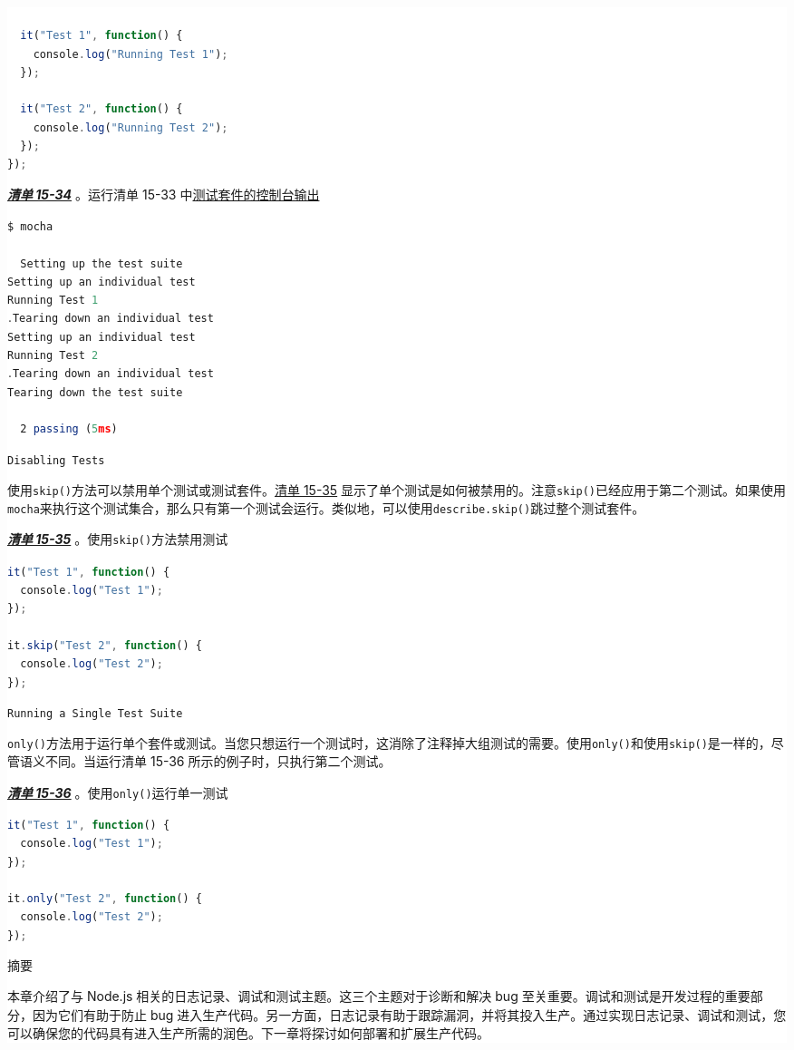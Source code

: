```js

  it("Test 1", function() {
    console.log("Running Test 1");
  });

  it("Test 2", function() {
    console.log("Running Test 2");
  });
});
```

***[清单 15-34](#_list34)*** 。运行清单 15-33 中[测试套件的控制台输出](#list33)

```js
$ mocha

  Setting up the test suite
Setting up an individual test
Running Test 1
․Tearing down an individual test
Setting up an individual test
Running Test 2
․Tearing down an individual test
Tearing down the test suite

  2 passing (5ms)
```

`Disabling Tests`

使用`skip()`方法可以禁用单个测试或测试套件。[清单 15-35](#list35) 显示了单个测试是如何被禁用的。注意`skip()`已经应用于第二个测试。如果使用`mocha`来执行这个测试集合，那么只有第一个测试会运行。类似地，可以使用`describe.skip()`跳过整个测试套件。

***[清单 15-35](#_list35)*** 。使用`skip()`方法禁用测试

```js
it("Test 1", function() {
  console.log("Test 1");
});

it.skip("Test 2", function() {
  console.log("Test 2");
});
```

`Running a Single Test Suite`

`only()`方法用于运行单个套件或测试。当您只想运行一个测试时，这消除了注释掉大组测试的需要。使用`only()`和使用`skip()`是一样的，尽管语义不同。当运行清单 15-36 所示的例子时，只执行第二个测试。

***[清单 15-36](#_list36)*** 。使用`only()`运行单一测试

```js
it("Test 1", function() {
  console.log("Test 1");
});

it.only("Test 2", function() {
  console.log("Test 2");
});
```

摘要

本章介绍了与 Node.js 相关的日志记录、调试和测试主题。这三个主题对于诊断和解决 bug 至关重要。调试和测试是开发过程的重要部分，因为它们有助于防止 bug 进入生产代码。另一方面，日志记录有助于跟踪漏洞，并将其投入生产。通过实现日志记录、调试和测试，您可以确保您的代码具有进入生产所需的润色。下一章将探讨如何部署和扩展生产代码。